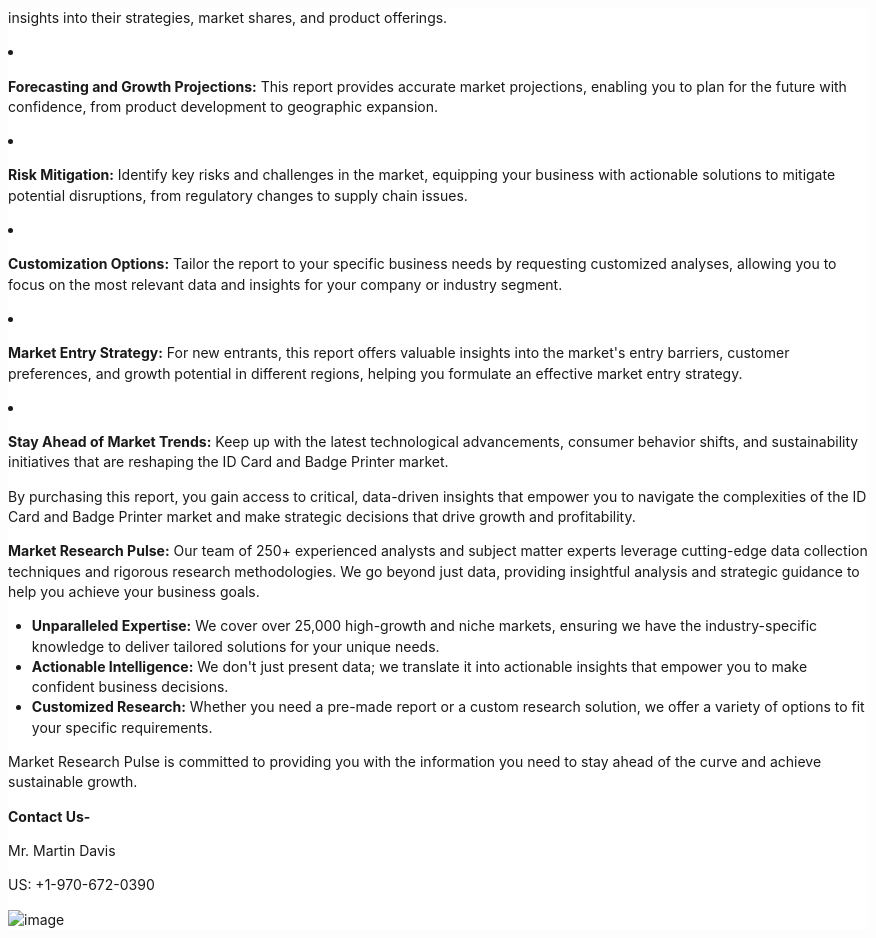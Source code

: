 insights into their strategies, market shares, and product offerings.</p></li><li><p><strong>Forecasting and Growth Projections:</strong> This report provides accurate market projections, enabling you to plan for the future with confidence, from product development to geographic expansion.</p></li><li><p><strong>Risk Mitigation:</strong> Identify key risks and challenges in the market, equipping your business with actionable solutions to mitigate potential disruptions, from regulatory changes to supply chain issues.</p></li><li><p><strong>Customization Options:</strong> Tailor the report to your specific business needs by requesting customized analyses, allowing you to focus on the most relevant data and insights for your company or industry segment.</p></li><li><p><strong>Market Entry Strategy:</strong> For new entrants, this report offers valuable insights into the market's entry barriers, customer preferences, and growth potential in different regions, helping you formulate an effective market entry strategy.</p></li><li><p><strong>Stay Ahead of Market Trends:</strong> Keep up with the latest technological advancements, consumer behavior shifts, and sustainability initiatives that are reshaping the ID Card and Badge Printer market.</p></li></ol><p>By purchasing this report, you gain access to critical, data-driven insights that empower you to navigate the complexities of the ID Card and Badge Printer market and make strategic decisions that drive growth and profitability.</p><p><strong>Market Research Pulse:</strong>&nbsp;Our team of 250+ experienced analysts and subject matter experts leverage cutting-edge data collection techniques and rigorous research methodologies. We go beyond just data, providing insightful analysis and strategic guidance to help you achieve your business goals.</p><ul><li><strong>Unparalleled Expertise:</strong>&nbsp;We cover over 25,000 high-growth and niche markets, ensuring we have the industry-specific knowledge to deliver tailored solutions for your unique needs.</li><li><strong>Actionable Intelligence:</strong>&nbsp;We don't just present data; we translate it into actionable insights that empower you to make confident business decisions.</li><li><strong>Customized Research:</strong>&nbsp;Whether you need a pre-made report or a custom research solution, we offer a variety of options to fit your specific requirements.</li></ul><p>Market Research Pulse is committed to providing you with the information you need to stay ahead of the curve and achieve sustainable growth.</p><p><strong>Contact Us-</strong></p><p>Mr. Martin Davis</p><p>US: +1-970-672-0390</p>
![image](https://github.com/user-attachments/assets/85a64680-fb0a-425a-b7e8-9b29534f95d5)
